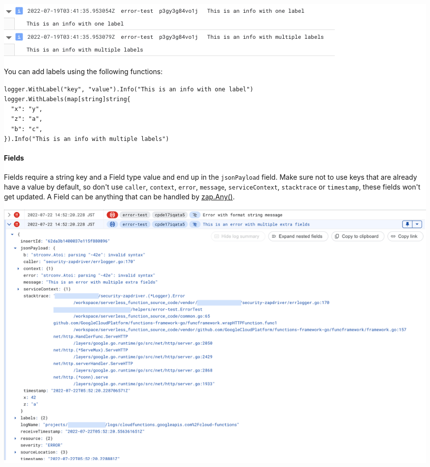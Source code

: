 ![The info messages in the below example in the Logs tab](cf_logs_info_labels.png)

You can add labels using the following functions:
```
logger.WithLabel("key", "value").Info("This is an info with one label")
logger.WithLabels(map[string]string{
  "x": "y",
  "z": "a",
  "b": "c",
}).Info("This is an info with multiple labels")
```

#### Fields

Fields require a string key and a Field type value and end up in the `jsonPayload` field. Make sure not to use keys that are already have a value by default, so don't use `caller`, `context`, `error`, `message`, `serviceContext`, `stacktrace` or `timestamp`, these fields won't get updated.
A Field can be anything that can be handled by [zap.Any()](https://pkg.go.dev/go.uber.org/zap#Any).

![The error message in the below example in Log Explorer](log_explorer_error_fields.png)


[zap]: https://github.com/uber-go/zap
[stackdriver]: https://cloud.google.com/stackdriver/
[levels]: https://cloud.google.com/logging/docs/reference/v2/rest/v2/LogEntry#LogSeverity
[names]: https://cloud.google.com/logging/docs/reference/v2/rest/v2/LogEntry
[errorreporting]: https://cloud.google.com/error-reporting/docs/formatting-error-messages